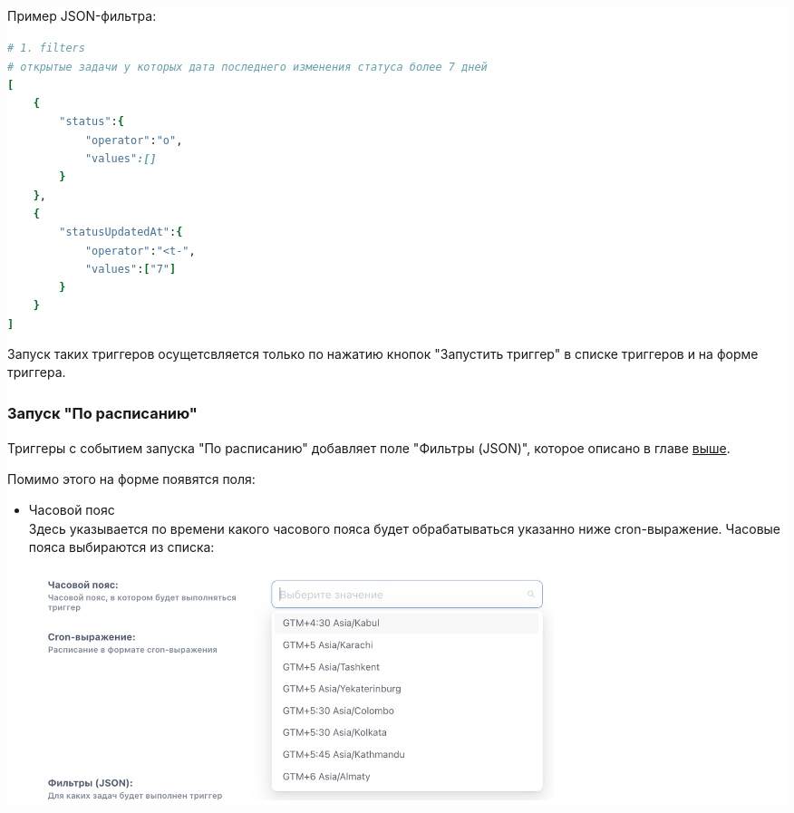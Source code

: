 Пример JSON-фильтра:

```ruby
# 1. filters
# открытые задачи у которых дата последнего изменения статуса более 7 дней
[
    {
        "status":{
            "operator":"o",
            "values":[]
        }
    },
    {
        "statusUpdatedAt":{
            "operator":"<t-",
            "values":["7"]
        }
    }
]
```

Запуск таких триггеров осущетсвляется только по нажатию кнопок "Запустить триггер" в списке триггеров и на форме триггера.

### Запуск "По расписанию"

Триггеры с событием запуска "По расписанию" добавляет поле "Фильтры (JSON)", которое описано в главе [выше](triggery-zadach.md#zapusk-vruchnuyu).

Помимо этого на форме появятся поля:

* Часовой пояс\
  Здесь указывается по времени какого часового пояса будет обрабатываться указанно ниже cron-выражение. Часовые пояса выбираются из списка:

<figure><img src="../../.gitbook/assets/Снимок экрана 2024-10-05 в 04.44.42.png" alt="" width="563"><figcaption></figcaption></figure>

